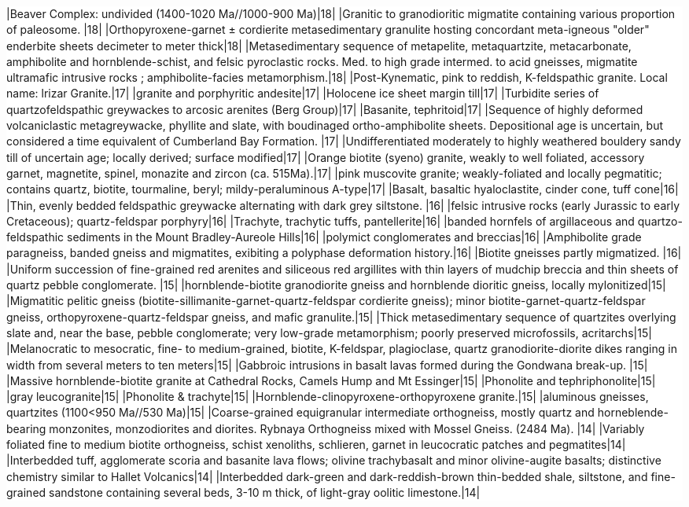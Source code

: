|Beaver Complex: undivided (1400-1020 Ma//1000-900 Ma)|18|
|Granitic to granodioritic migmatite containing various proportion of paleosome. |18|
|Orthopyroxene-garnet ± cordierite metasedimentary granulite hosting concordant meta-igneous "older" enderbite sheets decimeter to meter thick|18|
|Metasedimentary sequence of metapelite, metaquartzite, metacarbonate, amphibolite and hornblende-schist, and felsic pyroclastic rocks. Med. to high grade intermed. to acid gneisses, migmatite ultramafic intrusive rocks ; amphibolite-facies metamorphism.|18|
|Post-Kynematic, pink to reddish, K-feldspathic granite. Local name: lrizar Granite.|17|
|granite and porphyritic andesite|17|
|Holocene ice sheet margin till|17|
|Turbidite series of quartzofeldspathic greywackes to arcosic arenites (Berg Group)|17|
|Basanite, tephritoid|17|
|Sequence of highly deformed  volcaniclastic metagreywacke, phyllite and slate, with boudinaged ortho-amphibolite sheets. Depositional age is uncertain, but considered a time equivalent of Cumberland Bay Formation. |17|
|Undifferentiated moderately to highly weathered bouldery sandy till of uncertain age; locally derived; surface modified|17|
|Orange biotite (syeno) granite, weakly to well foliated, accessory garnet, magnetite, spinel, monazite and zircon (ca. 515Ma).|17|
|pink muscovite granite; weakly-foliated and locally pegmatitic; contains quartz, biotite, tourmaline, beryl; mildy-peraluminous A-type|17|
|Basalt, basaltic hyaloclastite, cinder cone, tuff cone|16|
|Thin, evenly bedded feldspathic greywacke alternating with dark grey siltstone. |16|
|felsic intrusive rocks (early Jurassic to early Cretaceous); quartz-feldspar porphyry|16|
|Trachyte, trachytic tuffs, pantellerite|16|
|banded hornfels of argillaceous and quartzo-feldspathic sediments in the Mount Bradley-Aureole Hills|16|
|polymict conglomerates and breccias|16|
|Amphibolite grade paragneiss, banded gneiss and migmatites, exibiting a polyphase deformation history.|16|
|Biotite gneisses partly migmatized. |16|
|Uniform succession of fine-grained red arenites and siliceous red argillites with thin layers of mudchip breccia and thin sheets of quartz pebble conglomerate. |15|
|hornblende-biotite granodiorite gneiss and hornblende dioritic gneiss, locally mylonitized|15|
|Migmatitic pelitic gneiss (biotite-sillimanite-garnet-quartz-feldspar cordierite gneiss); minor biotite-garnet-quartz-feldspar gneiss, orthopyroxene-quartz-feldspar gneiss, and mafic granulite.|15|
|Thick metasedimentary sequence of quartzites overlying slate and, near the base, pebble conglomerate; very low-grade metamorphism; poorly preserved microfossils, acritarchs|15|
|Melanocratic to mesocratic, fine- to medium-grained, biotite, K-feldspar, plagioclase, quartz granodiorite-diorite dikes ranging in width from several meters to ten meters|15|
|Gabbroic intrusions in basalt lavas formed during the Gondwana break-up. |15|
|Massive hornblende-biotite granite at Cathedral Rocks, Camels Hump and Mt Essinger|15|
|Phonolite and tephriphonolite|15|
|gray leucogranite|15|
|Phonolite & trachyte|15|
|Hornblende-clinopyroxene-orthopyroxene granite.|15|
|aluminous gneisses, quartzites (1100<950 Ma//530 Ma)|15|
|Coarse-grained equigranular intermediate orthogneiss, mostly quartz and horneblende-bearing monzonites, monzodiorites and diorites.  Rybnaya Orthogneiss mixed with Mossel Gneiss. (2484 Ma). |14|
|Variably foliated fine to medium biotite orthogneiss, schist xenoliths, schlieren, garnet in leucocratic patches and pegmatites|14|
|Interbedded tuff, agglomerate scoria and basanite lava flows; olivine  trachybasalt and minor olivine-augite basalts; distinctive chemistry similar to Hallet Volcanics|14|
|Interbedded dark-green and dark-reddish-brown thin-bedded shale, siltstone, and fine-grained sandstone containing several beds, 3-10 m thick, of light-gray oolitic limestone.|14|